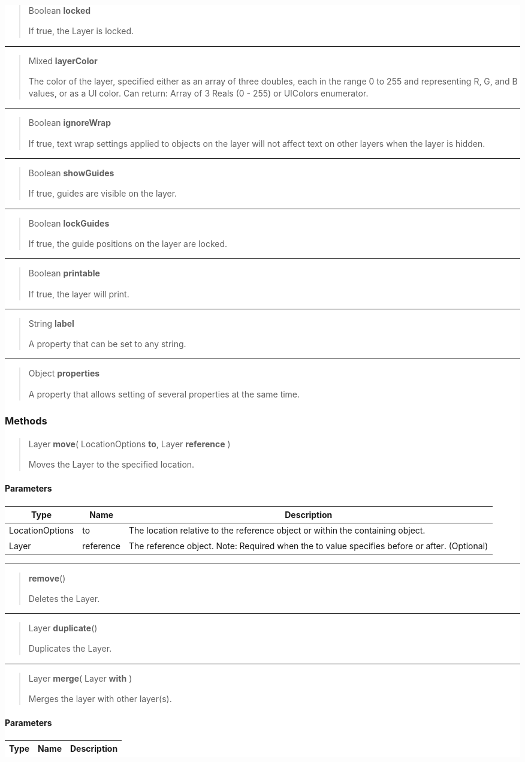 > Boolean **locked** 
>
> If true, the Layer is locked.
*** 
> Mixed **layerColor** 
>
> The color of the layer, specified either as an array of three doubles, each in the range 0 to 255 and representing R, G, and B values, or as a UI color. Can return: Array of 3 Reals (0 - 255) or UIColors enumerator.
*** 
> Boolean **ignoreWrap** 
>
> If true, text wrap settings applied to objects on the layer will not affect text on other layers when the layer is hidden.
*** 
> Boolean **showGuides** 
>
> If true, guides are visible on the layer.
*** 
> Boolean **lockGuides** 
>
> If true, the guide positions on the layer are locked.
*** 
> Boolean **printable** 
>
> If true, the layer will print.
*** 
> String **label** 
>
> A property that can be set to any string.
*** 
> Object **properties** 
>
> A property that allows setting of several properties at the same time.

### Methods
> Layer **move**( LocationOptions **to**, Layer **reference** )
> 
> Moves the Layer to the specified location.
#### Parameters
| Type | Name | Description |
|---|---|---|
| LocationOptions | to | The location relative to the reference object or within the containing object. |
| Layer | reference | The reference object. Note: Required when the to value specifies before or after. (Optional) |

*** 
> **remove**()
> 
> Deletes the Layer.
*** 
> Layer **duplicate**()
> 
> Duplicates the Layer.
*** 
> Layer **merge**( Layer **with** )
> 
> Merges the layer with other layer(s).
#### Parameters
| Type | Name | Description |
|---|---|---|